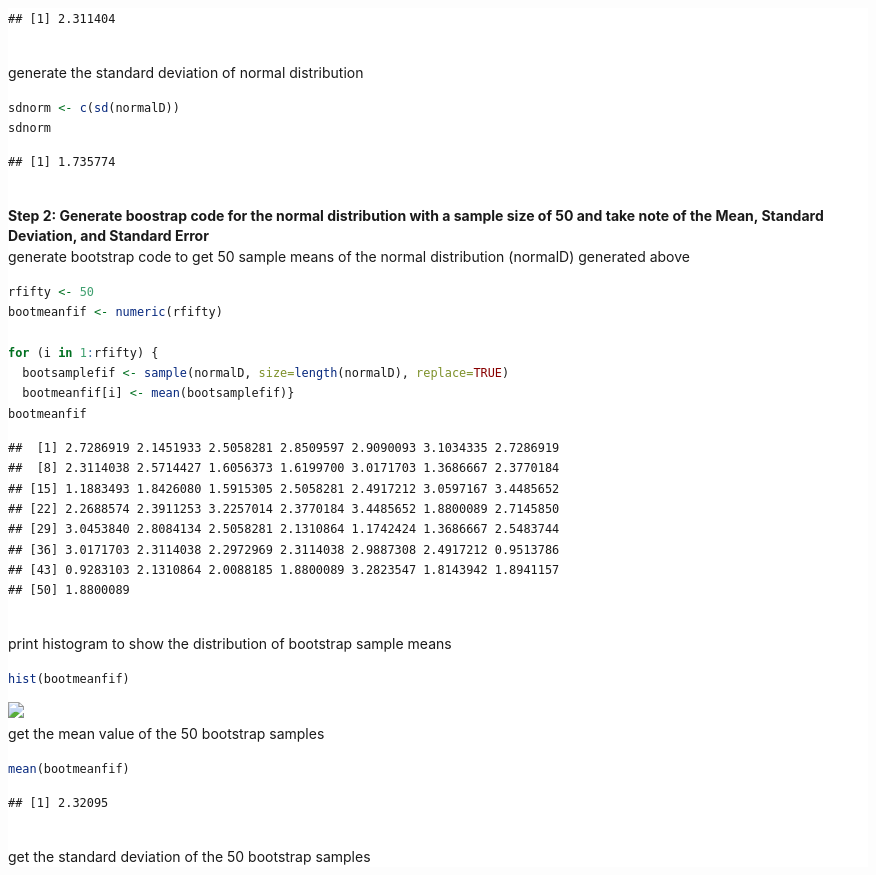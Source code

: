 ```
## [1] 2.311404
```
<br>
generate the standard deviation of normal distribution

```r
sdnorm <- c(sd(normalD))
sdnorm
```

```
## [1] 1.735774
```
<br>
<strong>Step 2: Generate boostrap code for the normal distribution with a sample size of 50 and take note of the Mean, Standard Deviation, and Standard Error</strong>
<br>
generate bootstrap code to get 50 sample means of the normal distribution (normalD) generated above

```r
rfifty <- 50
bootmeanfif <- numeric(rfifty)

for (i in 1:rfifty) {
  bootsamplefif <- sample(normalD, size=length(normalD), replace=TRUE)
  bootmeanfif[i] <- mean(bootsamplefif)}
bootmeanfif
```

```
##  [1] 2.7286919 2.1451933 2.5058281 2.8509597 2.9090093 3.1034335 2.7286919
##  [8] 2.3114038 2.5714427 1.6056373 1.6199700 3.0171703 1.3686667 2.3770184
## [15] 1.1883493 1.8426080 1.5915305 2.5058281 2.4917212 3.0597167 3.4485652
## [22] 2.2688574 2.3911253 3.2257014 2.3770184 3.4485652 1.8800089 2.7145850
## [29] 3.0453840 2.8084134 2.5058281 2.1310864 1.1742424 1.3686667 2.5483744
## [36] 3.0171703 2.3114038 2.2972969 2.3114038 2.9887308 2.4917212 0.9513786
## [43] 0.9283103 2.1310864 2.0088185 1.8800089 3.2823547 1.8143942 1.8941157
## [50] 1.8800089
```
<br>
print histogram to show the distribution of bootstrap sample means

```r
hist(bootmeanfif)
```

![](CChuDDS_PLSHUnit4_files/figure-html/unnamed-chunk-6-1.png)
<br>
get the mean value of the 50 bootstrap samples

```r
mean(bootmeanfif)
```

```
## [1] 2.32095
```
<br>
get the standard deviation of the 50 bootstrap samples
